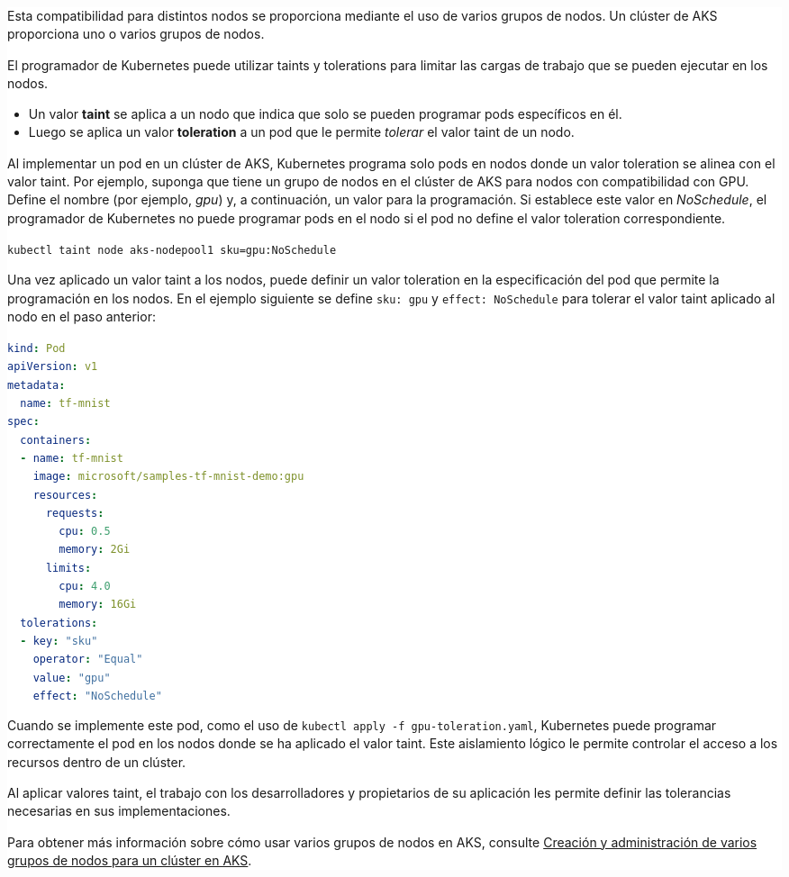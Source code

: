 Esta compatibilidad para distintos nodos se proporciona mediante el uso de varios grupos de nodos. Un clúster de AKS proporciona uno o varios grupos de nodos.

El programador de Kubernetes puede utilizar taints y tolerations para limitar las cargas de trabajo que se pueden ejecutar en los nodos.

* Un valor **taint** se aplica a un nodo que indica que solo se pueden programar pods específicos en él.
* Luego se aplica un valor **toleration** a un pod que le permite *tolerar* el valor taint de un nodo.

Al implementar un pod en un clúster de AKS, Kubernetes programa solo pods en nodos donde un valor toleration se alinea con el valor taint. Por ejemplo, suponga que tiene un grupo de nodos en el clúster de AKS para nodos con compatibilidad con GPU. Define el nombre (por ejemplo, *gpu*) y, a continuación, un valor para la programación. Si establece este valor en *NoSchedule*, el programador de Kubernetes no puede programar pods en el nodo si el pod no define el valor toleration correspondiente.

```console
kubectl taint node aks-nodepool1 sku=gpu:NoSchedule
```

Una vez aplicado un valor taint a los nodos, puede definir un valor toleration en la especificación del pod que permite la programación en los nodos. En el ejemplo siguiente se define `sku: gpu` y `effect: NoSchedule` para tolerar el valor taint aplicado al nodo en el paso anterior:

```yaml
kind: Pod
apiVersion: v1
metadata:
  name: tf-mnist
spec:
  containers:
  - name: tf-mnist
    image: microsoft/samples-tf-mnist-demo:gpu
    resources:
      requests:
        cpu: 0.5
        memory: 2Gi
      limits:
        cpu: 4.0
        memory: 16Gi
  tolerations:
  - key: "sku"
    operator: "Equal"
    value: "gpu"
    effect: "NoSchedule"
```

Cuando se implemente este pod, como el uso de `kubectl apply -f gpu-toleration.yaml`, Kubernetes puede programar correctamente el pod en los nodos donde se ha aplicado el valor taint. Este aislamiento lógico le permite controlar el acceso a los recursos dentro de un clúster.

Al aplicar valores taint, el trabajo con los desarrolladores y propietarios de su aplicación les permite definir las tolerancias necesarias en sus implementaciones.

Para obtener más información sobre cómo usar varios grupos de nodos en AKS, consulte [Creación y administración de varios grupos de nodos para un clúster en AKS][use-multiple-node-pools].


[k8s-taints-tolerations]: https://kubernetes.io/docs/concepts/configuration/taint-and-toleration/
[k8s-node-selector]: https://kubernetes.io/docs/concepts/configuration/assign-pod-node/
[k8s-affinity]: https://kubernetes.io/docs/concepts/configuration/assign-pod-node/#affinity-and-anti-affinity
[k8s-pod-affinity]: https://kubernetes.io/docs/concepts/configuration/assign-pod-node/#always-co-located-in-the-same-node
[aks-best-practices-scheduler]: operator-best-practices-scheduler.md
[aks-best-practices-cluster-isolation]: operator-best-practices-cluster-isolation.md
[aks-best-practices-identity]: operator-best-practices-identity.md
[use-multiple-node-pools]: use-multiple-node-pools.md
[taint-node-pool]: use-multiple-node-pools.md#specify-a-taint-label-or-tag-for-a-node-pool